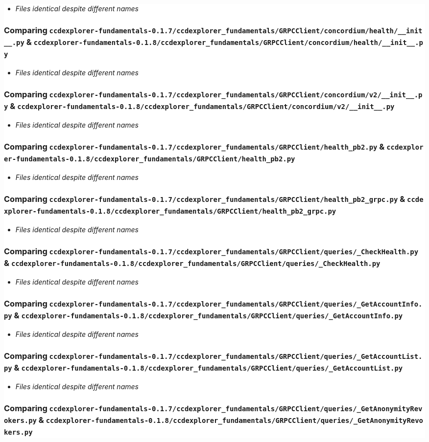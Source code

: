  * *Files identical despite different names*

### Comparing `ccdexplorer-fundamentals-0.1.7/ccdexplorer_fundamentals/GRPCClient/concordium/health/__init__.py` & `ccdexplorer-fundamentals-0.1.8/ccdexplorer_fundamentals/GRPCClient/concordium/health/__init__.py`

 * *Files identical despite different names*

### Comparing `ccdexplorer-fundamentals-0.1.7/ccdexplorer_fundamentals/GRPCClient/concordium/v2/__init__.py` & `ccdexplorer-fundamentals-0.1.8/ccdexplorer_fundamentals/GRPCClient/concordium/v2/__init__.py`

 * *Files identical despite different names*

### Comparing `ccdexplorer-fundamentals-0.1.7/ccdexplorer_fundamentals/GRPCClient/health_pb2.py` & `ccdexplorer-fundamentals-0.1.8/ccdexplorer_fundamentals/GRPCClient/health_pb2.py`

 * *Files identical despite different names*

### Comparing `ccdexplorer-fundamentals-0.1.7/ccdexplorer_fundamentals/GRPCClient/health_pb2_grpc.py` & `ccdexplorer-fundamentals-0.1.8/ccdexplorer_fundamentals/GRPCClient/health_pb2_grpc.py`

 * *Files identical despite different names*

### Comparing `ccdexplorer-fundamentals-0.1.7/ccdexplorer_fundamentals/GRPCClient/queries/_CheckHealth.py` & `ccdexplorer-fundamentals-0.1.8/ccdexplorer_fundamentals/GRPCClient/queries/_CheckHealth.py`

 * *Files identical despite different names*

### Comparing `ccdexplorer-fundamentals-0.1.7/ccdexplorer_fundamentals/GRPCClient/queries/_GetAccountInfo.py` & `ccdexplorer-fundamentals-0.1.8/ccdexplorer_fundamentals/GRPCClient/queries/_GetAccountInfo.py`

 * *Files identical despite different names*

### Comparing `ccdexplorer-fundamentals-0.1.7/ccdexplorer_fundamentals/GRPCClient/queries/_GetAccountList.py` & `ccdexplorer-fundamentals-0.1.8/ccdexplorer_fundamentals/GRPCClient/queries/_GetAccountList.py`

 * *Files identical despite different names*

### Comparing `ccdexplorer-fundamentals-0.1.7/ccdexplorer_fundamentals/GRPCClient/queries/_GetAnonymityRevokers.py` & `ccdexplorer-fundamentals-0.1.8/ccdexplorer_fundamentals/GRPCClient/queries/_GetAnonymityRevokers.py`
